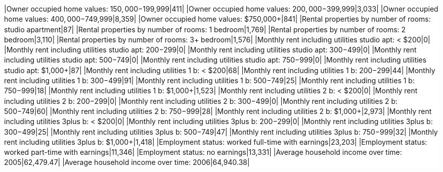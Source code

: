 |Owner occupied home values: $150,000-$199,999|411|
|Owner occupied home values: $200,000-$399,999|3,033|
|Owner occupied home values: $400,000-$749,999|8,359|
|Owner occupied home values: $750,000+|841|
|Rental properties by number of rooms: studio apartment|87|
|Rental properties by number of rooms: 1 bedroom|1,769|
|Rental properties by number of rooms: 2 bedroom|3,110|
|Rental properties by number of rooms: 3+ bedroom|1,576|
|Monthly rent including utilities studio apt: < $200|0|
|Monthly rent including utilities studio apt: $200-$299|0|
|Monthly rent including utilities studio apt: $300-$499|0|
|Monthly rent including utilities studio apt: $500-$749|0|
|Monthly rent including utilities studio apt: $750-$999|0|
|Monthly rent including utilities studio apt: $1,000+|87|
|Monthly rent including utilities 1 b: < $200|68|
|Monthly rent including utilities 1 b: $200-$299|44|
|Monthly rent including utilities 1 b: $300-$499|91|
|Monthly rent including utilities 1 b: $500-$749|25|
|Monthly rent including utilities 1 b: $750-$999|18|
|Monthly rent including utilities 1 b: $1,000+|1,523|
|Monthly rent including utilities 2 b: < $200|0|
|Monthly rent including utilities 2 b: $200-$299|0|
|Monthly rent including utilities 2 b: $300-$499|0|
|Monthly rent including utilities 2 b: $500-$749|60|
|Monthly rent including utilities 2 b: $750-$999|28|
|Monthly rent including utilities 2 b: $1,000+|2,973|
|Monthly rent including utilities 3plus b: < $200|0|
|Monthly rent including utilities 3plus b: $200-$299|0|
|Monthly rent including utilities 3plus b: $300-$499|25|
|Monthly rent including utilities 3plus b: $500-$749|47|
|Monthly rent including utilities 3plus b: $750-$999|32|
|Monthly rent including utilities 3plus b: $1,000+|1,418|
|Employment status: worked full-time with earnings|23,203|
|Employment status: worked part-time with earnings|11,346|
|Employment status: no earnings|13,331|
|Average household income over time: 2005|62,479.47|
|Average household income over time: 2006|64,940.38|